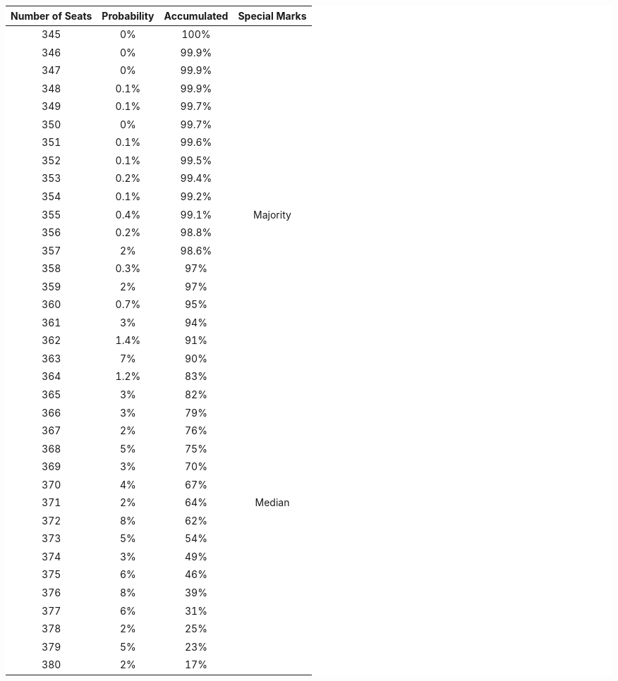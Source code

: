 | Number of Seats | Probability | Accumulated | Special Marks |
|:---------------:|:-----------:|:-----------:|:-------------:|
| 345 | 0% | 100% |  |
| 346 | 0% | 99.9% |  |
| 347 | 0% | 99.9% |  |
| 348 | 0.1% | 99.9% |  |
| 349 | 0.1% | 99.7% |  |
| 350 | 0% | 99.7% |  |
| 351 | 0.1% | 99.6% |  |
| 352 | 0.1% | 99.5% |  |
| 353 | 0.2% | 99.4% |  |
| 354 | 0.1% | 99.2% |  |
| 355 | 0.4% | 99.1% | Majority |
| 356 | 0.2% | 98.8% |  |
| 357 | 2% | 98.6% |  |
| 358 | 0.3% | 97% |  |
| 359 | 2% | 97% |  |
| 360 | 0.7% | 95% |  |
| 361 | 3% | 94% |  |
| 362 | 1.4% | 91% |  |
| 363 | 7% | 90% |  |
| 364 | 1.2% | 83% |  |
| 365 | 3% | 82% |  |
| 366 | 3% | 79% |  |
| 367 | 2% | 76% |  |
| 368 | 5% | 75% |  |
| 369 | 3% | 70% |  |
| 370 | 4% | 67% |  |
| 371 | 2% | 64% | Median |
| 372 | 8% | 62% |  |
| 373 | 5% | 54% |  |
| 374 | 3% | 49% |  |
| 375 | 6% | 46% |  |
| 376 | 8% | 39% |  |
| 377 | 6% | 31% |  |
| 378 | 2% | 25% |  |
| 379 | 5% | 23% |  |
| 380 | 2% | 17% |  |